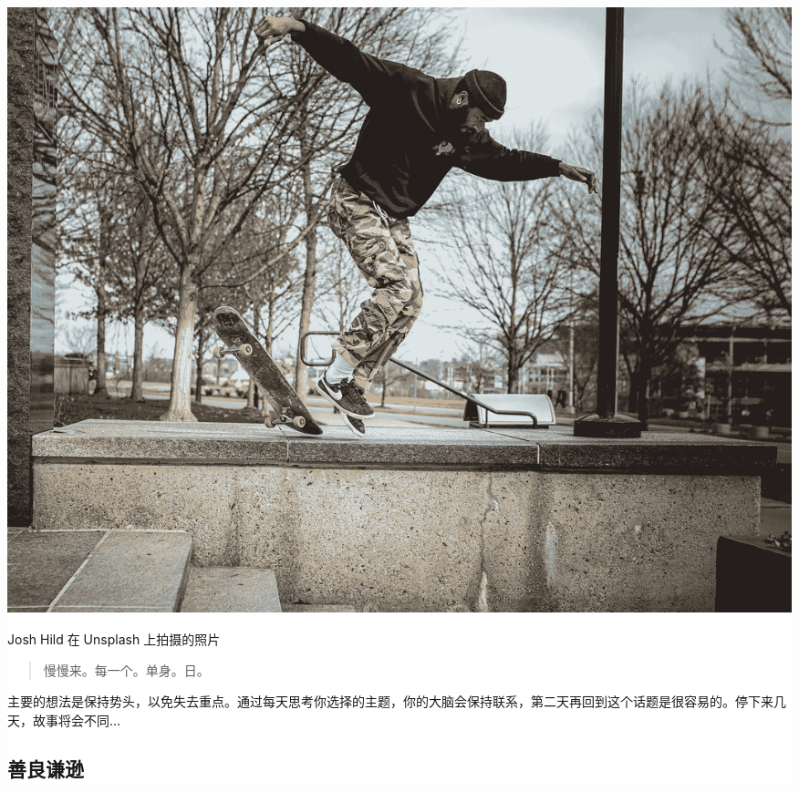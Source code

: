 ![](img/b84360ed5fa2938ded3e5370093148a7.png)

Josh Hild 在 Unsplash 上拍摄的照片

> 慢慢来。每一个。单身。日。

主要的想法是保持势头，以免失去重点。通过每天思考你选择的主题，你的大脑会保持联系，第二天再回到这个话题是很容易的。停下来几天，故事将会不同…

## 善良谦逊
